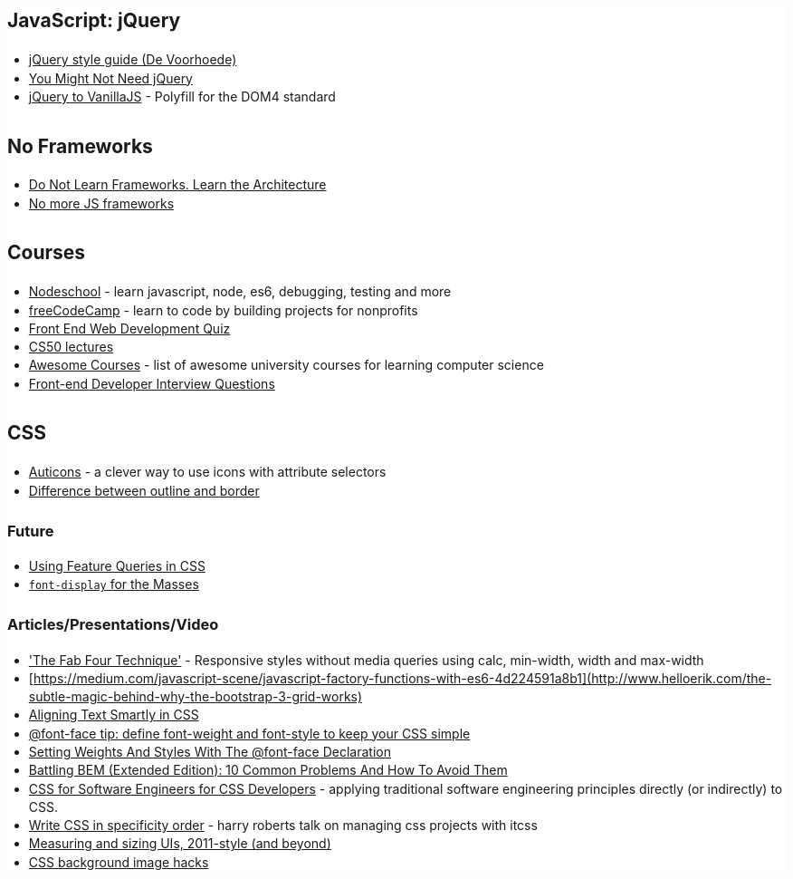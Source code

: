 
## JavaScript: jQuery

* [jQuery style guide (De Voorhoede)](https://github.com/voorhoede/jquery-style-guide)
* [You Might Not Need jQuery](http://youmightnotneedjquery.com/)
* [jQuery to VanillaJS](http://codeblog.cz/vanilla/) - Polyfill for the DOM4 standard


## No Frameworks

* [Do Not Learn Frameworks. Learn the Architecture](http://kukuruku.co/hub/programming/do-not-learn-frameworks-learn-the-architecture)
* [No more JS frameworks](http://bitworking.org/news/2014/05/zero_framework_manifesto)


## Courses

* [Nodeschool](http://nodeschool.io/) - learn javascript, node, es6, debugging, testing and more
* [freeCodeCamp](http://freecodecamp.com/) - learn to code by building projects for nonprofits
* [Front End Web Development Quiz](http://davidshariff.com/quiz/)
* [CS50 lectures](https://cs50.harvard.edu/lectures/0/w)
* [Awesome Courses](https://github.com/prakhar1989/awesome-courses) - list of awesome university courses for learning computer science
* [Front-end Developer Interview Questions](https://github.com/h5bp/Front-end-Developer-Interview-Questions)


## CSS

* [Auticons](http://heydonworks.com/auticons-icon-font/) - a clever way to use icons with attribute selectors
* [Difference between outline and border](https://stackoverflow.com/questions/1158515/difference-between-outline-and-border)

### Future
 * [Using Feature Queries in CSS](https://hacks.mozilla.org/2016/08/using-feature-queries-in-css/)
 * [`font-display` for the Masses](https://css-tricks.com/font-display-masses/)

### Articles/Presentations/Video
  * ['The Fab Four Technique'](https://codepen.io/thierry/pen/ZQgEoZ?editors=1100) - Responsive styles without media queries using calc, min-width, width and max-width
  * [https://medium.com/javascript-scene/javascript-factory-functions-with-es6-4d224591a8b1](http://www.helloerik.com/the-subtle-magic-behind-why-the-bootstrap-3-grid-works)
  * [Aligning Text Smartly in CSS](http://nocode.in/aligning-text-smartly-in-css/)
  * [@font-face tip: define font-weight and font-style to keep your CSS simple](http://www.456bereastreet.com/archive/201012/font-face_tip_define_font-weight_and_font-style_to_keep_your_css_simple/)
  * [Setting Weights And Styles With The @font-face Declaration](https://www.smashingmagazine.com/2013/02/setting-weights-and-styles-at-font-face-declaration/)
  * [Battling BEM (Extended Edition): 10 Common Problems And How To Avoid Them](https://www.smashingmagazine.com/2016/06/battling-bem-extended-edition-common-problems-and-how-to-avoid-them/)
  * [CSS for Software Engineers for CSS Developers](https://speakerdeck.com/csswizardry/css-for-software-engineers-for-css-developers) - applying traditional software engineering principles directly (or indirectly) to CSS.
  * [Write CSS in specificity order](https://www.youtube.com/watch?v=1OKZOV-iLj4&hd=1) - harry roberts talk on managing css projects with itcss
  * [Measuring and sizing UIs, 2011-style (and beyond)](http://csswizardry.com/2011/12/measuring-and-sizing-uis-2011-style/)
  * [CSS background image hacks](http://nicolasgallagher.com/css-background-image-hacks/)
